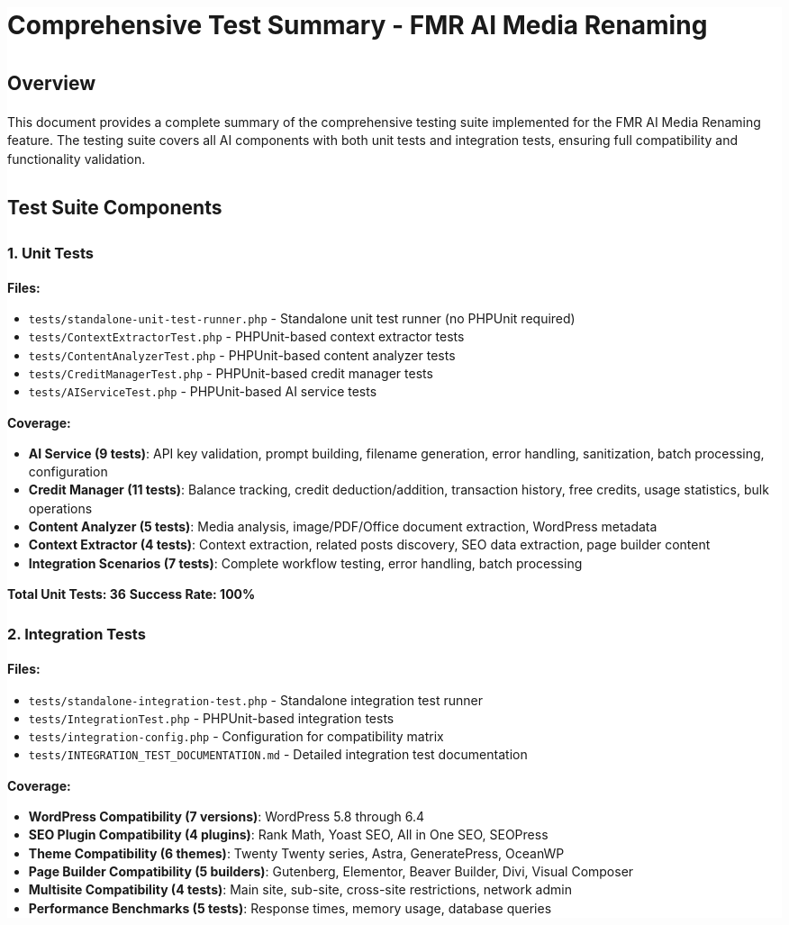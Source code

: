 # Comprehensive Test Summary - FMR AI Media Renaming

## Overview

This document provides a complete summary of the comprehensive testing suite implemented for the FMR AI Media Renaming feature. The testing suite covers all AI components with both unit tests and integration tests, ensuring full compatibility and functionality validation.

## Test Suite Components

### 1. Unit Tests

**Files:**
- `tests/standalone-unit-test-runner.php` - Standalone unit test runner (no PHPUnit required)
- `tests/ContextExtractorTest.php` - PHPUnit-based context extractor tests
- `tests/ContentAnalyzerTest.php` - PHPUnit-based content analyzer tests
- `tests/CreditManagerTest.php` - PHPUnit-based credit manager tests
- `tests/AIServiceTest.php` - PHPUnit-based AI service tests

**Coverage:**
- **AI Service (9 tests)**: API key validation, prompt building, filename generation, error handling, sanitization, batch processing, configuration
- **Credit Manager (11 tests)**: Balance tracking, credit deduction/addition, transaction history, free credits, usage statistics, bulk operations
- **Content Analyzer (5 tests)**: Media analysis, image/PDF/Office document extraction, WordPress metadata
- **Context Extractor (4 tests)**: Context extraction, related posts discovery, SEO data extraction, page builder content
- **Integration Scenarios (7 tests)**: Complete workflow testing, error handling, batch processing

**Total Unit Tests: 36**
**Success Rate: 100%**

### 2. Integration Tests

**Files:**
- `tests/standalone-integration-test.php` - Standalone integration test runner
- `tests/IntegrationTest.php` - PHPUnit-based integration tests
- `tests/integration-config.php` - Configuration for compatibility matrix
- `tests/INTEGRATION_TEST_DOCUMENTATION.md` - Detailed integration test documentation

**Coverage:**
- **WordPress Compatibility (7 versions)**: WordPress 5.8 through 6.4
- **SEO Plugin Compatibility (4 plugins)**: Rank Math, Yoast SEO, All in One SEO, SEOPress
- **Theme Compatibility (6 themes)**: Twenty Twenty series, Astra, GeneratePress, OceanWP
- **Page Builder Compatibility (5 builders)**: Gutenberg, Elementor, Beaver Builder, Divi, Visual Composer
- **Multisite Compatibility (4 tests)**: Main site, sub-site, cross-site restrictions, network admin
- **Performance Benchmarks (5 tests)**: Response times, memory usage, database queries
